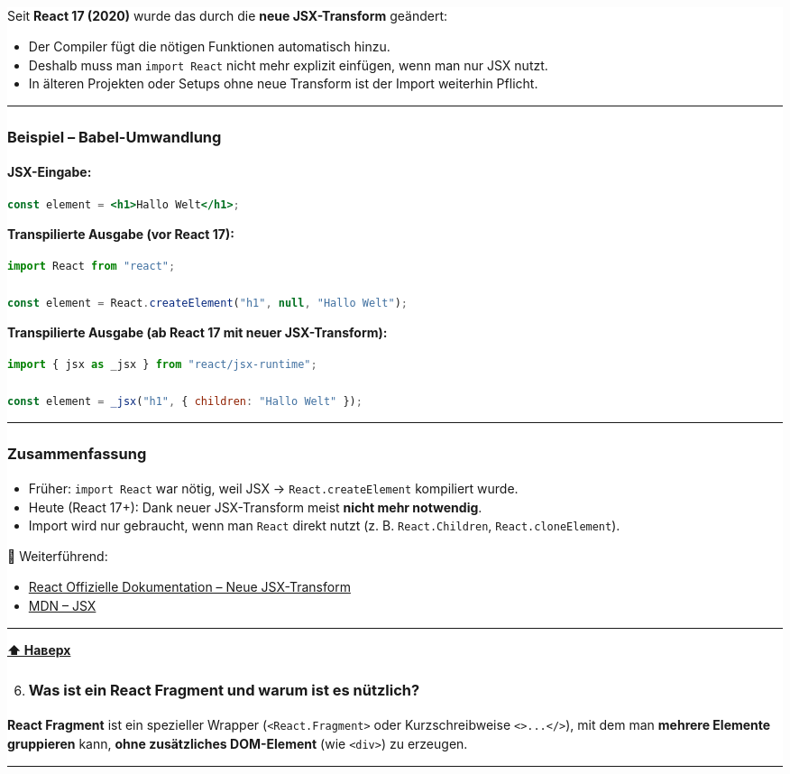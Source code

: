 Seit **React 17 (2020)** wurde das durch die **neue JSX-Transform** geändert:

* Der Compiler fügt die nötigen Funktionen automatisch hinzu.
* Deshalb muss man `import React` nicht mehr explizit einfügen, wenn man nur JSX nutzt.
* In älteren Projekten oder Setups ohne neue Transform ist der Import weiterhin Pflicht.

---

### Beispiel – Babel-Umwandlung

**JSX-Eingabe:**

```jsx
const element = <h1>Hallo Welt</h1>;
```

**Transpilierte Ausgabe (vor React 17):**

```js
import React from "react";

const element = React.createElement("h1", null, "Hallo Welt");
```

**Transpilierte Ausgabe (ab React 17 mit neuer JSX-Transform):**

```js
import { jsx as _jsx } from "react/jsx-runtime";

const element = _jsx("h1", { children: "Hallo Welt" });
```

---

### Zusammenfassung

* Früher: `import React` war nötig, weil JSX → `React.createElement` kompiliert wurde.
* Heute (React 17+): Dank neuer JSX-Transform meist **nicht mehr notwendig**.
* Import wird nur gebraucht, wenn man `React` direkt nutzt (z. B. `React.Children`, `React.cloneElement`).

📖 Weiterführend:

* [React Offizielle Dokumentation – Neue JSX-Transform](https://react.dev/blog/2020/09/22/introducing-the-new-jsx-transform)
* [MDN – JSX](https://developer.mozilla.org/ru/docs/Glossary/JSX)

---

  **[⬆ Наверх](#top)**

6. ### <a name="6"></a> Was ist ein React Fragment und warum ist es nützlich?

**React Fragment** ist ein spezieller Wrapper (`<React.Fragment>` oder Kurzschreibweise `<>...</>`), mit dem man **mehrere Elemente gruppieren** kann, **ohne zusätzliches DOM-Element** (wie `<div>`) zu erzeugen.

---
